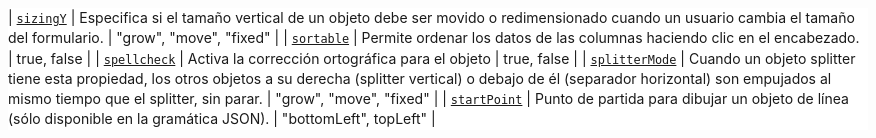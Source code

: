 | [`sizingY`](properties_ResizingOptions.md#horizontal-sizing)                                                                                                                                                                                                                                                                                                                                                                                                                                                                | Especifica si el tamaño vertical de un objeto debe ser movido o redimensionado cuando un usuario cambia el tamaño del formulario.                                                                                                                | "grow", "move", "fixed"                                                                                                                                                                                                                                                               |
| [`sortable`](properties_Action.md#sortable)                                                                                                                                                                                                                                                                                                                                                                                                                                                                                 | Permite ordenar los datos de las columnas haciendo clic en el encabezado.                                                                                                                                                                        | true, false                                                                                                                                                                                                                                                                           |
| [`spellcheck`](properties_Entry.md#auto-spellcheck)                                                                                                                                                                                                                                                                                                                                                                                                                                                                         | Activa la corrección ortográfica para el objeto                                                                                                                                                                                                  | true, false                                                                                                                                                                                                                                                                           |
| [`splitterMode`](properties_ResizingOptions.md#pusher)                                                                                                                                                                                                                                                                                                                                                                                                                                                                      | Cuando un objeto splitter tiene esta propiedad, los otros objetos a su derecha (splitter vertical) o debajo de él (separador horizontal) son empujados al mismo tiempo que el splitter, sin parar.                                               | "grow", "move", "fixed"                                                                                                                                                                                                                                                               |
| [`startPoint`](shapes_overview.md#startpoint-property)                                                                                                                                                                                                                                                                                                                                                                                                                                                                      | Punto de partida para dibujar un objeto de línea (sólo disponible en la gramática JSON).                                                                                                                                                         | "bottomLeft", topLeft"                                                                                                                                                                                                                                                                |